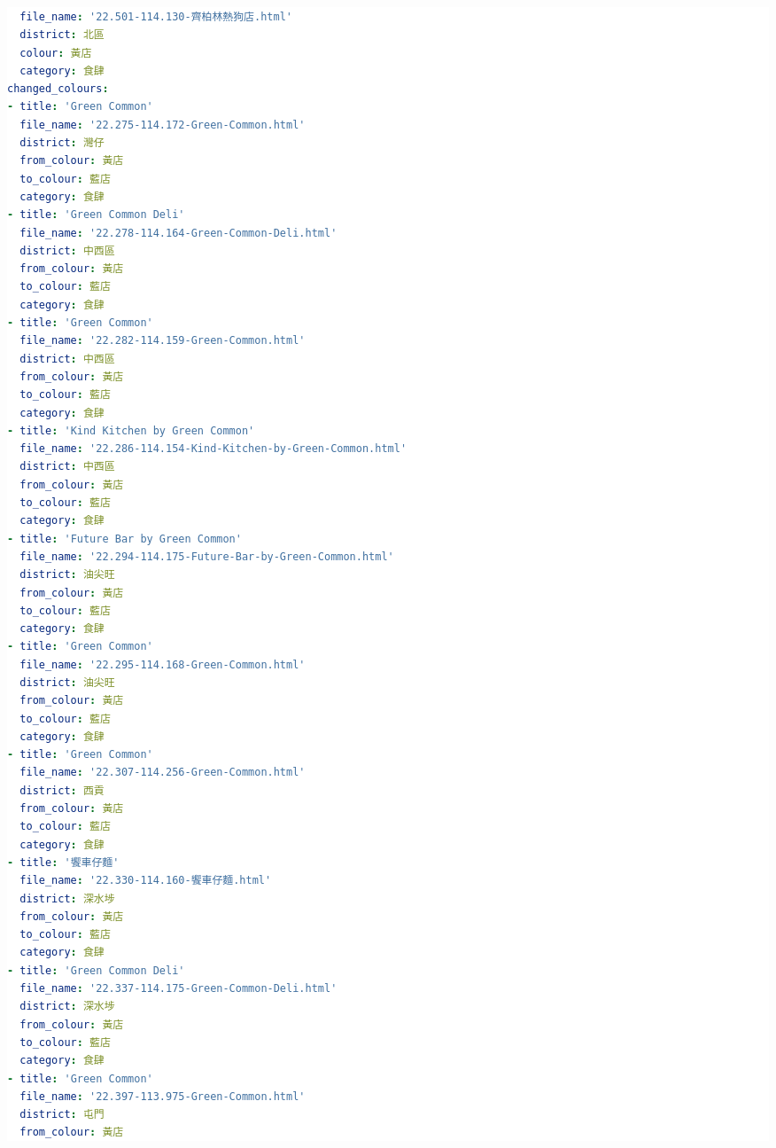 ```yaml
  file_name: '22.501-114.130-齊柏林熱狗店.html'
  district: 北區
  colour: 黃店
  category: 食肆
changed_colours:
- title: 'Green Common'
  file_name: '22.275-114.172-Green-Common.html'
  district: 灣仔
  from_colour: 黃店
  to_colour: 藍店
  category: 食肆
- title: 'Green Common Deli'
  file_name: '22.278-114.164-Green-Common-Deli.html'
  district: 中西區
  from_colour: 黃店
  to_colour: 藍店
  category: 食肆
- title: 'Green Common'
  file_name: '22.282-114.159-Green-Common.html'
  district: 中西區
  from_colour: 黃店
  to_colour: 藍店
  category: 食肆
- title: 'Kind Kitchen by Green Common'
  file_name: '22.286-114.154-Kind-Kitchen-by-Green-Common.html'
  district: 中西區
  from_colour: 黃店
  to_colour: 藍店
  category: 食肆
- title: 'Future Bar by Green Common'
  file_name: '22.294-114.175-Future-Bar-by-Green-Common.html'
  district: 油尖旺
  from_colour: 黃店
  to_colour: 藍店
  category: 食肆
- title: 'Green Common'
  file_name: '22.295-114.168-Green-Common.html'
  district: 油尖旺
  from_colour: 黃店
  to_colour: 藍店
  category: 食肆
- title: 'Green Common'
  file_name: '22.307-114.256-Green-Common.html'
  district: 西貢
  from_colour: 黃店
  to_colour: 藍店
  category: 食肆
- title: '饗車仔麵'
  file_name: '22.330-114.160-饗車仔麵.html'
  district: 深水埗
  from_colour: 黃店
  to_colour: 藍店
  category: 食肆
- title: 'Green Common Deli'
  file_name: '22.337-114.175-Green-Common-Deli.html'
  district: 深水埗
  from_colour: 黃店
  to_colour: 藍店
  category: 食肆
- title: 'Green Common'
  file_name: '22.397-113.975-Green-Common.html'
  district: 屯門
  from_colour: 黃店
```